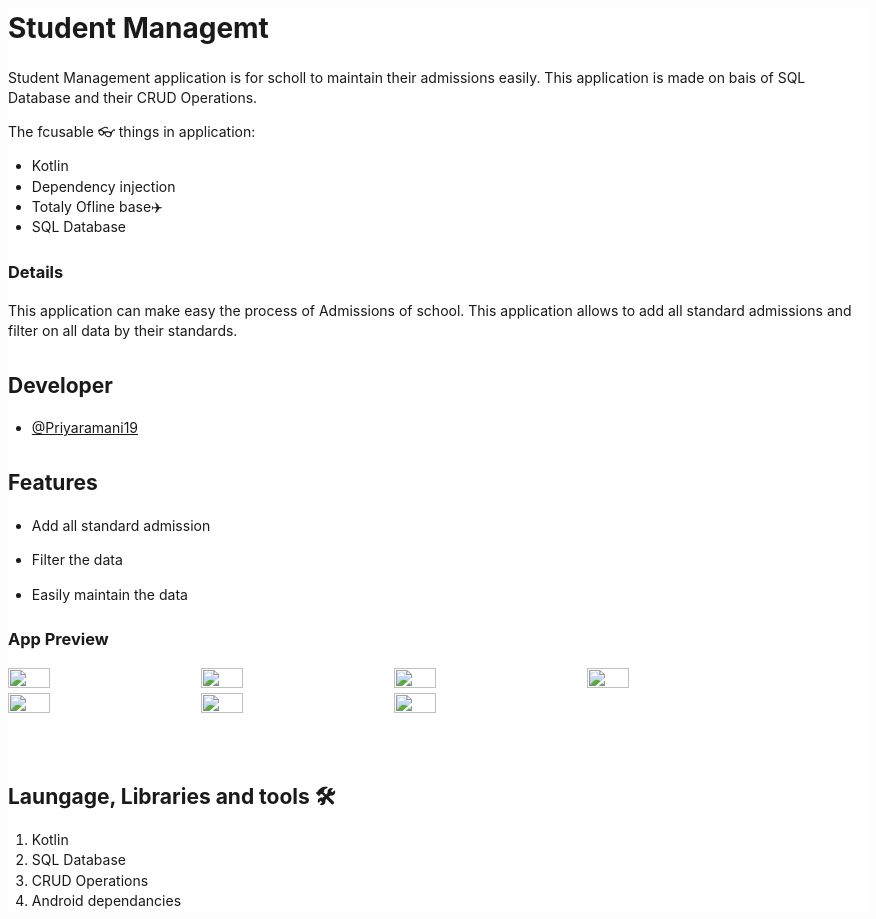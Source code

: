 # Student Managemt

Student Management application is for scholl to maintain their admissions easily. This application is made on bais of SQL Database and their CRUD Operations.

The fcusable 👓 things in application:

- Kotlin
- Dependency injection
- Totaly Ofline base✈️
- SQL Database

### Details
This application can make easy the process of Admissions of school. This application allows to add all standard admissions and filter on all data by their standards.

## Developer

- [@Priyaramani19](https://github.com/Priyaramani19)


## Features

- Add all standard admission

- Filter the data

- Easily maintain the data


### App Preview

<p float="center">
  
<img src="https://user-images.githubusercontent.com/101577535/191527610-248161b5-40cb-40e8-b2d6-3a12187e63ac.png" width=22% height=35%>
<img src="https://user-images.githubusercontent.com/101577535/191527643-756a567e-fced-4169-a582-7968bed67057.png" width=22% height=35%>
<img src="https://user-images.githubusercontent.com/101577535/191528537-46491b02-233d-48c0-831a-3810c2942d97.png" width=22% height=35%>
<img src="https://user-images.githubusercontent.com/101577535/191528520-240c121b-729a-4fa6-b725-c9c2aeb63aa2.png" width=22% height=35%>
<img src="https://user-images.githubusercontent.com/101577535/191528533-73e48719-1c8a-4711-9044-2c143c1a3498.png" width=22% height=35%>
<img src="https://user-images.githubusercontent.com/101577535/191528550-6e006f67-61ea-47bf-ad15-1e6da92da7e6.png" width=22% height=35%>
<img src="https://user-images.githubusercontent.com/101577535/191528558-9a97b5da-1c14-4b12-8c6f-660b1bf5aef5.png" width=22% height=35%>

</p>

<br>

## Laungage, Libraries and tools 🛠

1. Kotlin
2. SQL Database
3. CRUD Operations
4. Android dependancies
